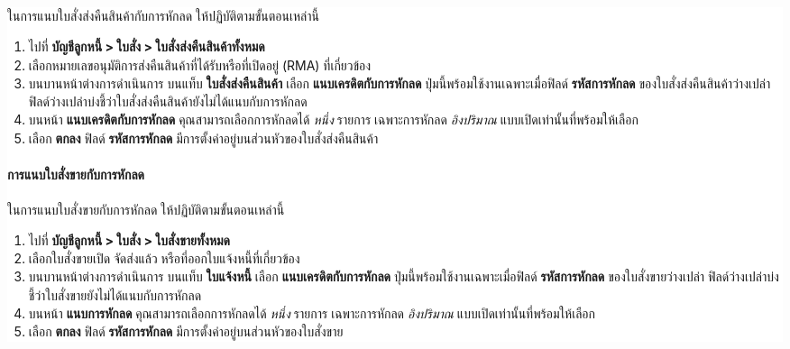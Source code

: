 ในการแนบใบสั่งส่งคืนสินค้ากับการหักลด ให้ปฏิบัติตามขั้นตอนเหล่านี้

1. ไปที่ **บัญชีลูกหนี้ \> ใบสั่ง \> ใบสั่งส่งคืนสินค้าทั้งหมด**
1. เลือกหมายเลขอนุมัติการส่งคืนสินค้าที่ได้รับหรือที่เปิดอยู่ (RMA) ที่เกี่ยวข้อง
1. บนบานหน้าต่างการดำเนินการ บนแท็บ **ใบสั่งส่งคืนสินค้า** เลือก **แนบเครดิตกับการหักลด** ปุ่มนี้พร้อมใช้งานเฉพาะเมื่อฟิลด์ **รหัสการหักลด** ของใบสั่งส่งคืนสินค้าว่างเปล่า ฟิลด์ว่างเปล่าบ่งชี้ว่าใบสั่งส่งคืนสินค้ายังไม่ได้แนบกับการหักลด
1. บนหน้า **แนบเครดิตกับการหักลด** คุณสามารถเลือกการหักลดได้ *หนึ่ง* รายการ เฉพาะการหักลด *อิงปริมาณ* แบบเปิดเท่านั้นที่พร้อมให้เลือก
1. เลือก **ตกลง** ฟิลด์ **รหัสการหักลด** มีการตั้งค่าอยู่บนส่วนหัวของใบสั่งส่งคืนสินค้า

#### <a name="attach-a-sales-order-to-a-deduction"></a>การแนบใบสั่งขายกับการหักลด

ในการแนบใบสั่งขายกับการหักลด ให้ปฏิบัติตามขั้นตอนเหล่านี้

1. ไปที่ **บัญชีลูกหนี้ \> ใบสั่ง \> ใบสั่งขายทั้งหมด**
1. เลือกใบสั่งขายเปิด จัดส่งแล้ว หรือที่ออกใบแจ้งหนี้ที่เกี่ยวข้อง
1. บนบานหน้าต่างการดำเนินการ บนแท็บ **ใบแจ้งหนี้** เลือก **แนบเครดิตกับการหักลด** ปุ่มนี้พร้อมใช้งานเฉพาะเมื่อฟิลด์ **รหัสการหักลด** ของใบสั่งขายว่างเปล่า ฟิลด์ว่างเปล่าบ่งชี้ว่าใบสั่งขายยังไม่ได้แนบกับการหักลด
1. บนหน้า **แนบการหักลด** คุณสามารถเลือกการหักลดได้ *หนึ่ง* รายการ เฉพาะการหักลด *อิงปริมาณ* แบบเปิดเท่านั้นที่พร้อมให้เลือก
1. เลือก **ตกลง** ฟิลด์ **รหัสการหักลด** มีการตั้งค่าอยู่บนส่วนหัวของใบสั่งขาย

